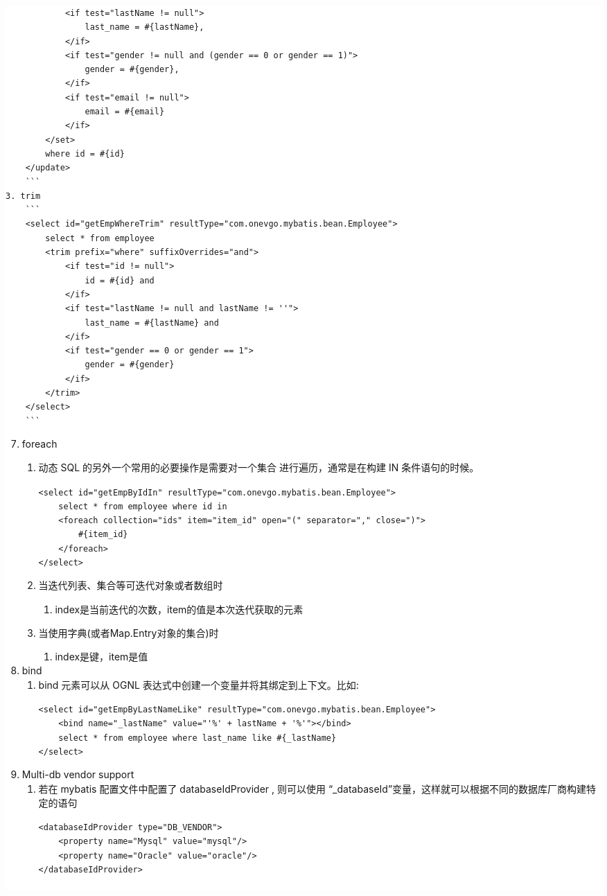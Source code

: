                 <if test="lastName != null">
                    last_name = #{lastName},
                </if>
                <if test="gender != null and (gender == 0 or gender == 1)">
                    gender = #{gender},
                </if>
                <if test="email != null">
                    email = #{email}
                </if>
            </set>
            where id = #{id}
        </update>
        ```
    3. trim
        ```
        <select id="getEmpWhereTrim" resultType="com.onevgo.mybatis.bean.Employee">
            select * from employee
            <trim prefix="where" suffixOverrides="and">
                <if test="id != null">
                    id = #{id} and
                </if>
                <if test="lastName != null and lastName != ''">
                    last_name = #{lastName} and
                </if>
                <if test="gender == 0 or gender == 1">
                    gender = #{gender}
                </if>
            </trim>
        </select>
        ```
7. foreach
    1. 动态 SQL 的另外一个常用的必要操作是需要对一个集合 进行遍历，通常是在构建 IN 条件语句的时候。
        ```
        <select id="getEmpByIdIn" resultType="com.onevgo.mybatis.bean.Employee">
            select * from employee where id in
            <foreach collection="ids" item="item_id" open="(" separator="," close=")">
                #{item_id}
            </foreach>
        </select>
        ```
    2. 当迭代列表、集合等可迭代对象或者数组时
      
        1. index是当前迭代的次数，item的值是本次迭代获取的元素
    3. 当使用字典(或者Map.Entry对象的集合)时
      
        1. index是键，item是值
8. bind
    1. bind 元素可以从 OGNL 表达式中创建一个变量并将其绑定到上下文。比如:
        ```
        <select id="getEmpByLastNameLike" resultType="com.onevgo.mybatis.bean.Employee">
            <bind name="_lastName" value="'%' + lastName + '%'"></bind>
            select * from employee where last_name like #{_lastName}
        </select>
        ```
9. Multi-db vendor support
    1. 若在 mybatis 配置文件中配置了 databaseIdProvider , 则可以使用 “_databaseId”变量，这样就可以根据不同的数据库厂商构建特定的语句
        ```
        <databaseIdProvider type="DB_VENDOR">
            <property name="Mysql" value="mysql"/>
            <property name="Oracle" value="oracle"/>
        </databaseIdProvider>
        
